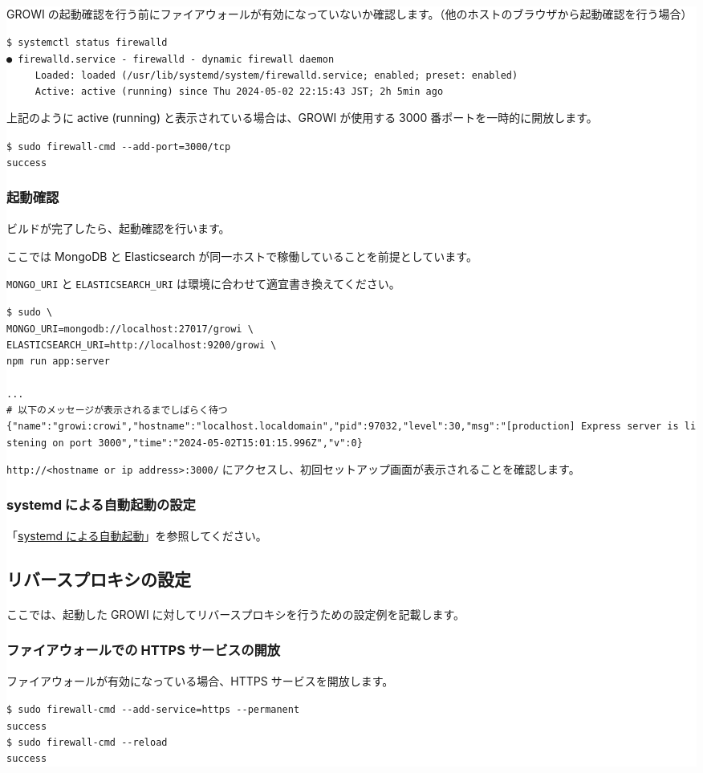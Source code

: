 GROWI の起動確認を行う前にファイアウォールが有効になっていないか確認します。（他のホストのブラウザから起動確認を行う場合）

```text
$ systemctl status firewalld
● firewalld.service - firewalld - dynamic firewall daemon
     Loaded: loaded (/usr/lib/systemd/system/firewalld.service; enabled; preset: enabled)
     Active: active (running) since Thu 2024-05-02 22:15:43 JST; 2h 5min ago
```

上記のように active (running) と表示されている場合は、GROWI が使用する 3000 番ポートを一時的に開放します。

```text
$ sudo firewall-cmd --add-port=3000/tcp
success
```

### 起動確認

ビルドが完了したら、起動確認を行います。

ここでは MongoDB と Elasticsearch が同一ホストで稼働していることを前提としています。

`MONGO_URI` と `ELASTICSEARCH_URI` は環境に合わせて適宜書き換えてください。

```text
$ sudo \
MONGO_URI=mongodb://localhost:27017/growi \
ELASTICSEARCH_URI=http://localhost:9200/growi \
npm run app:server

...
# 以下のメッセージが表示されるまでしばらく待つ
{"name":"growi:crowi","hostname":"localhost.localdomain","pid":97032,"level":30,"msg":"[production] Express server is listening on port 3000","time":"2024-05-02T15:01:15.996Z","v":0}
```

`http://<hostname or ip address>:3000/` にアクセスし、初回セットアップ画面が表示されることを確認します。

### systemd による自動起動の設定

「[systemd による自動起動](/ja/admin-guide/admin-cookbook/launch-with-systemd.html)」を参照してください。

## リバースプロキシの設定

ここでは、起動した GROWI に対してリバースプロキシを行うための設定例を記載します。

### ファイアウォールでの HTTPS サービスの開放

ファイアウォールが有効になっている場合、HTTPS サービスを開放します。

```text
$ sudo firewall-cmd --add-service=https --permanent
success
$ sudo firewall-cmd --reload
success
```

